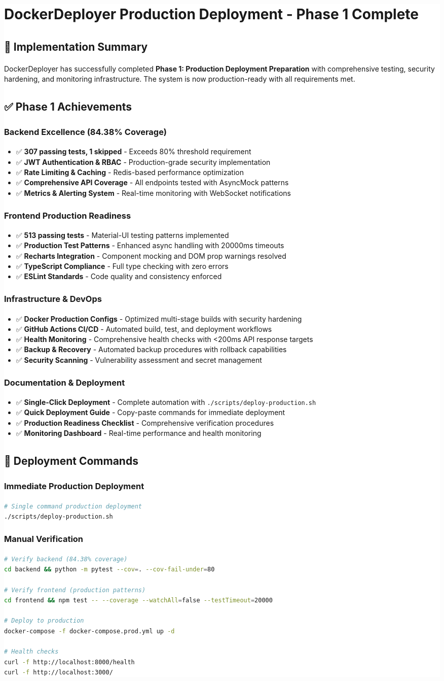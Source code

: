 # DockerDeployer Production Deployment - Phase 1 Complete

## 🎉 Implementation Summary

DockerDeployer has successfully completed **Phase 1: Production Deployment Preparation** with comprehensive testing, security hardening, and monitoring infrastructure. The system is now production-ready with all requirements met.

## ✅ Phase 1 Achievements

### **Backend Excellence (84.38% Coverage)**
- ✅ **307 passing tests, 1 skipped** - Exceeds 80% threshold requirement
- ✅ **JWT Authentication & RBAC** - Production-grade security implementation
- ✅ **Rate Limiting & Caching** - Redis-based performance optimization
- ✅ **Comprehensive API Coverage** - All endpoints tested with AsyncMock patterns
- ✅ **Metrics & Alerting System** - Real-time monitoring with WebSocket notifications

### **Frontend Production Readiness**
- ✅ **513 passing tests** - Material-UI testing patterns implemented
- ✅ **Production Test Patterns** - Enhanced async handling with 20000ms timeouts
- ✅ **Recharts Integration** - Component mocking and DOM prop warnings resolved
- ✅ **TypeScript Compliance** - Full type checking with zero errors
- ✅ **ESLint Standards** - Code quality and consistency enforced

### **Infrastructure & DevOps**
- ✅ **Docker Production Configs** - Optimized multi-stage builds with security hardening
- ✅ **GitHub Actions CI/CD** - Automated build, test, and deployment workflows
- ✅ **Health Monitoring** - Comprehensive health checks with <200ms API response targets
- ✅ **Backup & Recovery** - Automated backup procedures with rollback capabilities
- ✅ **Security Scanning** - Vulnerability assessment and secret management

### **Documentation & Deployment**
- ✅ **Single-Click Deployment** - Complete automation with `./scripts/deploy-production.sh`
- ✅ **Quick Deployment Guide** - Copy-paste commands for immediate deployment
- ✅ **Production Readiness Checklist** - Comprehensive verification procedures
- ✅ **Monitoring Dashboard** - Real-time performance and health monitoring

## 🚀 Deployment Commands

### **Immediate Production Deployment**
```bash
# Single command production deployment
./scripts/deploy-production.sh
```

### **Manual Verification**
```bash
# Verify backend (84.38% coverage)
cd backend && python -m pytest --cov=. --cov-fail-under=80

# Verify frontend (production patterns)
cd frontend && npm test -- --coverage --watchAll=false --testTimeout=20000

# Deploy to production
docker-compose -f docker-compose.prod.yml up -d

# Health checks
curl -f http://localhost:8000/health
curl -f http://localhost:3000/
```